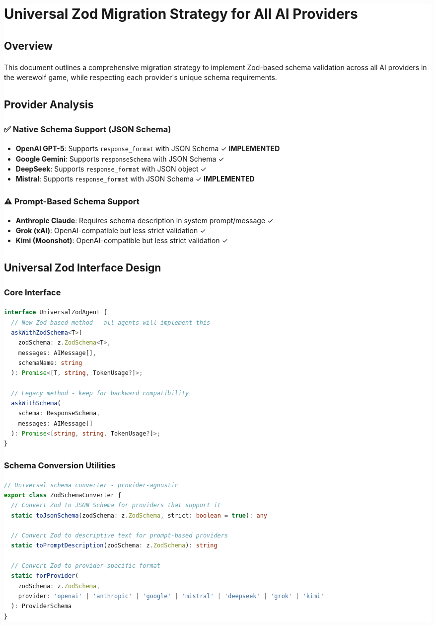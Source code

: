 # Universal Zod Migration Strategy for All AI Providers

## Overview

This document outlines a comprehensive migration strategy to implement Zod-based schema validation across all AI providers in the werewolf game, while respecting each provider's unique schema requirements.

## Provider Analysis

### ✅ Native Schema Support (JSON Schema)
- **OpenAI GPT-5**: Supports `response_format` with JSON Schema ✓ **IMPLEMENTED**
- **Google Gemini**: Supports `responseSchema` with JSON Schema ✓
- **DeepSeek**: Supports `response_format` with JSON object ✓
- **Mistral**: Supports `response_format` with JSON Schema ✓ **IMPLEMENTED**

### ⚠️ Prompt-Based Schema Support
- **Anthropic Claude**: Requires schema description in system prompt/message ✓
- **Grok (xAI)**: OpenAI-compatible but less strict validation ✓
- **Kimi (Moonshot)**: OpenAI-compatible but less strict validation ✓

## Universal Zod Interface Design

### Core Interface

```typescript
interface UniversalZodAgent {
  // New Zod-based method - all agents will implement this
  askWithZodSchema<T>(
    zodSchema: z.ZodSchema<T>, 
    messages: AIMessage[], 
    schemaName: string
  ): Promise<[T, string, TokenUsage?]>;
  
  // Legacy method - keep for backward compatibility
  askWithSchema(
    schema: ResponseSchema, 
    messages: AIMessage[]
  ): Promise<[string, string, TokenUsage?]>;
}
```

### Schema Conversion Utilities

```typescript
// Universal schema converter - provider-agnostic
export class ZodSchemaConverter {
  // Convert Zod to JSON Schema for providers that support it
  static toJsonSchema(zodSchema: z.ZodSchema, strict: boolean = true): any
  
  // Convert Zod to descriptive text for prompt-based providers
  static toPromptDescription(zodSchema: z.ZodSchema): string
  
  // Convert Zod to provider-specific format
  static forProvider(
    zodSchema: z.ZodSchema, 
    provider: 'openai' | 'anthropic' | 'google' | 'mistral' | 'deepseek' | 'grok' | 'kimi'
  ): ProviderSchema
}
```
